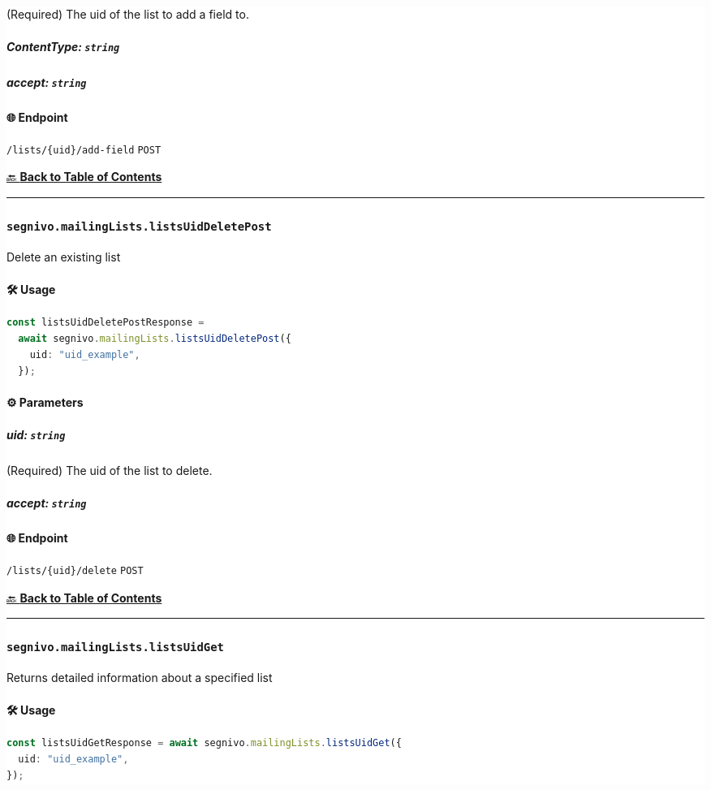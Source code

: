 (Required) The uid of the list to add a field to.

##### ContentType: `string`<a id="contenttype-string"></a>

##### accept: `string`<a id="accept-string"></a>

#### 🌐 Endpoint<a id="🌐-endpoint"></a>

`/lists/{uid}/add-field` `POST`

[🔙 **Back to Table of Contents**](#table-of-contents)

---


### `segnivo.mailingLists.listsUidDeletePost`<a id="segnivomailinglistslistsuiddeletepost"></a>

Delete an existing list

#### 🛠️ Usage<a id="🛠️-usage"></a>

```typescript
const listsUidDeletePostResponse =
  await segnivo.mailingLists.listsUidDeletePost({
    uid: "uid_example",
  });
```

#### ⚙️ Parameters<a id="⚙️-parameters"></a>

##### uid: `string`<a id="uid-string"></a>

(Required) The uid of the list to delete.

##### accept: `string`<a id="accept-string"></a>

#### 🌐 Endpoint<a id="🌐-endpoint"></a>

`/lists/{uid}/delete` `POST`

[🔙 **Back to Table of Contents**](#table-of-contents)

---


### `segnivo.mailingLists.listsUidGet`<a id="segnivomailinglistslistsuidget"></a>

Returns detailed information about a specified list

#### 🛠️ Usage<a id="🛠️-usage"></a>

```typescript
const listsUidGetResponse = await segnivo.mailingLists.listsUidGet({
  uid: "uid_example",
});
```
